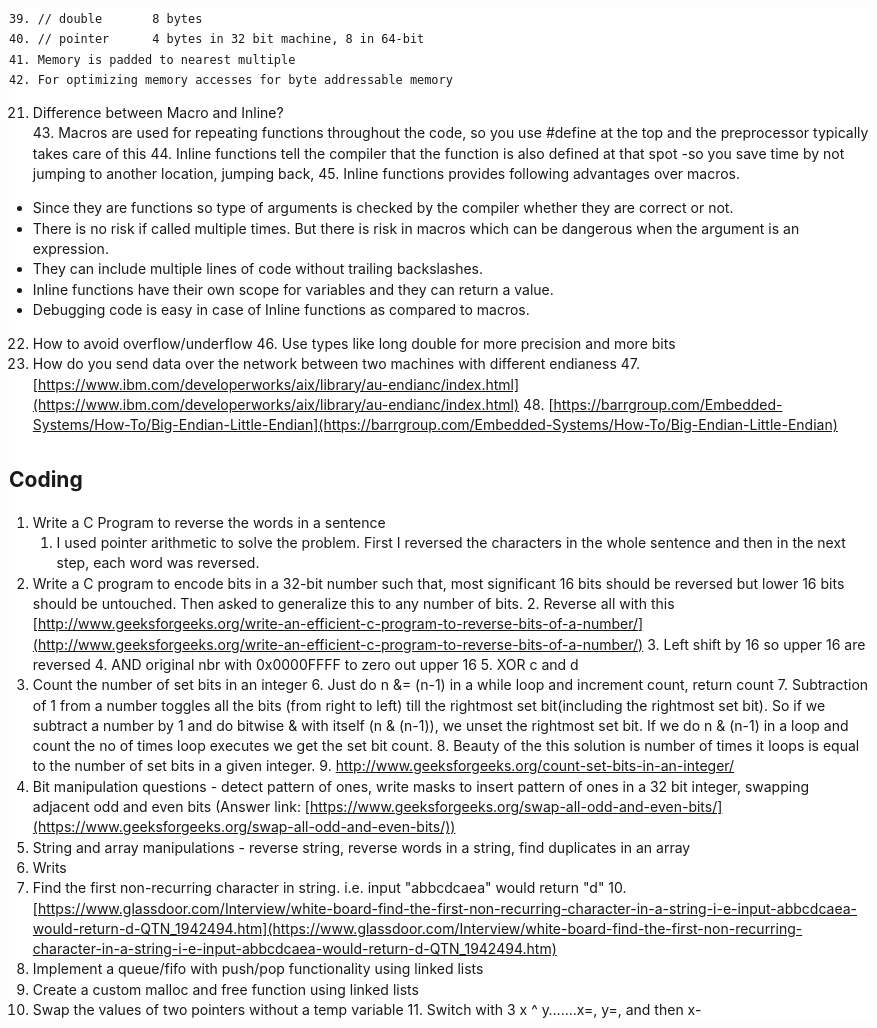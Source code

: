     39. // double       8 bytes
    40. // pointer      4 bytes in 32 bit machine, 8 in 64-bit
    41. Memory is padded to nearest multiple
    42. For optimizing memory accesses for byte addressable memory
21. Difference between Macro and Inline?				
    43. Macros are used for repeating functions throughout the code, so you use #define at the top and the preprocessor typically takes care of this
    44. Inline functions tell the compiler that the function is also defined at that spot -so you save time by not jumping to another location, jumping back,
    45. Inline functions provides following advantages over macros.
* Since they are functions so type of arguments is checked by the compiler whether they are correct or not.
* There is no risk if called multiple times. But there is risk in macros which can be dangerous when the argument is an expression.
* They can include multiple lines of code without trailing backslashes.
* Inline functions have their own scope for variables and they can return a value.
* Debugging code is easy in case of Inline functions as compared to macros.
22. How to avoid overflow/underflow
    46. Use types like long double for more precision and more bits
23. How do you send data over the network between two machines with different endianess 
    47. [https://www.ibm.com/developerworks/aix/library/au-endianc/index.html](https://www.ibm.com/developerworks/aix/library/au-endianc/index.html) 
    48. [https://barrgroup.com/Embedded-Systems/How-To/Big-Endian-Little-Endian](https://barrgroup.com/Embedded-Systems/How-To/Big-Endian-Little-Endian)

## Coding

1. Write a C Program to reverse the words in a sentence
    1. I used pointer arithmetic to solve the problem. First I reversed the characters in the whole sentence and then in the next step, each word was reversed.
2. Write a C program to encode bits in a 32-bit number such that, most significant 16 bits should be reversed but lower 16 bits should be untouched. Then asked to generalize this to any number of bits.
    2. Reverse all with this [http://www.geeksforgeeks.org/write-an-efficient-c-program-to-reverse-bits-of-a-number/](http://www.geeksforgeeks.org/write-an-efficient-c-program-to-reverse-bits-of-a-number/) 
    3. Left shift by 16 so upper 16 are reversed
    4. AND original nbr with 0x0000FFFF to zero out upper 16
    5. XOR c and d 
3. Count the number of set bits in an integer
    6. Just do n &= (n-1) in a while loop and increment count, return count
    7. Subtraction of 1 from a number toggles all the bits (from right to left) till the rightmost set bit(including the rightmost set bit). So if we subtract a number by 1 and do bitwise & with itself (n & (n-1)), we unset the rightmost set bit. If we do n & (n-1) in a loop and count the no of times loop executes we get the set bit count.
    8. Beauty of the this solution is number of times it loops is equal to the number of set bits in a given integer.
    9. http://www.geeksforgeeks.org/count-set-bits-in-an-integer/
4. Bit manipulation questions - detect pattern of ones, write masks to insert pattern of ones in a 32 bit integer, swapping adjacent odd and even bits (Answer link: [https://www.geeksforgeeks.org/swap-all-odd-and-even-bits/](https://www.geeksforgeeks.org/swap-all-odd-and-even-bits/))
5. String and array manipulations - reverse string, reverse words in a string, find duplicates in an array  
6. Writs
7. Find the first non-recurring character in string. i.e. input "abbcdcaea" would return "d" 
    10. [https://www.glassdoor.com/Interview/white-board-find-the-first-non-recurring-character-in-a-string-i-e-input-abbcdcaea-would-return-d-QTN_1942494.htm](https://www.glassdoor.com/Interview/white-board-find-the-first-non-recurring-character-in-a-string-i-e-input-abbcdcaea-would-return-d-QTN_1942494.htm)
8. Implement a queue/fifo with push/pop functionality using linked lists
9. Create a custom malloc and free function using linked lists
10. Swap the values of two pointers without a temp variable
    11. Switch with 3 x ^ y…….x=, y=, and then x-